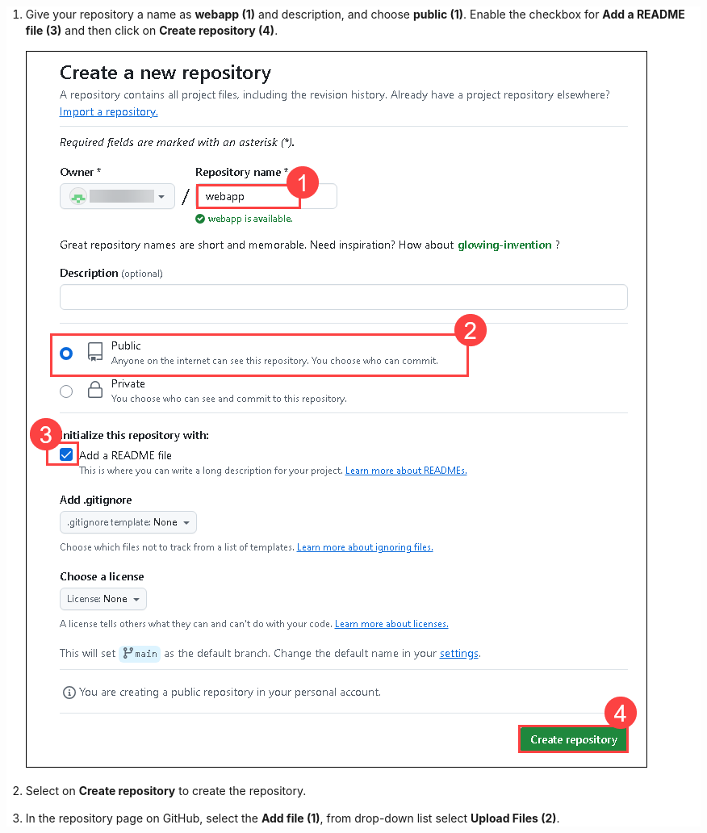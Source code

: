 1. Give your repository a name as **webapp (1)** and description, and choose **public (1)**. Enable the checkbox for **Add a README file (3)** and then click on **Create repository (4)**.

    ![](./media/w5.png)

1. Select on **Create repository** to create the repository.

1. In the repository page on GitHub, select the **Add file (1)**, from drop-down list select **Upload Files (2)**.
